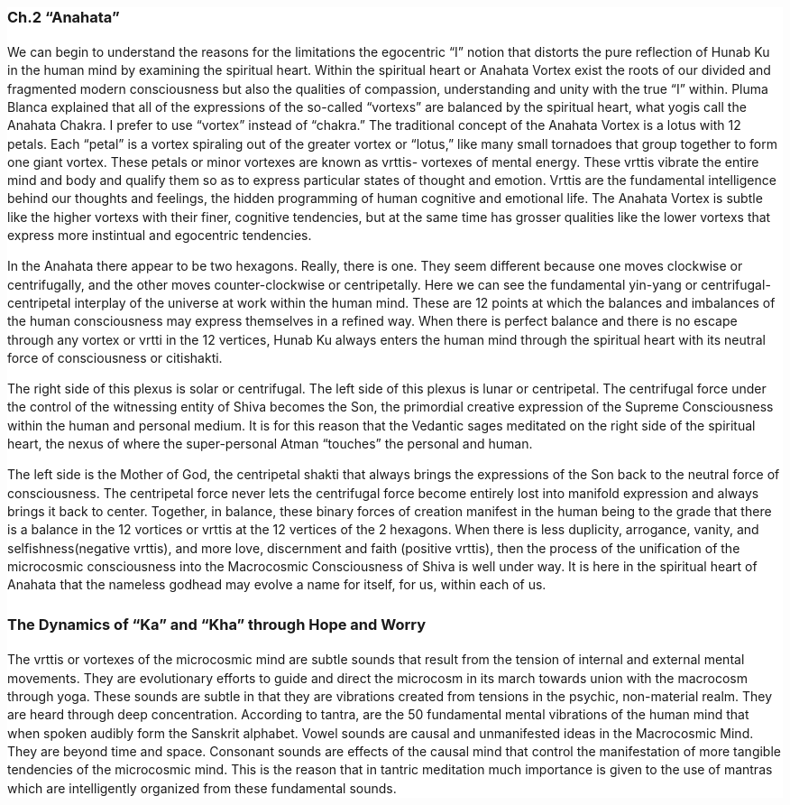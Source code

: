 ### Ch.2 “Anahata”

We can begin to understand the reasons for the limitations the egocentric “I” notion that distorts the pure reflection of Hunab Ku in the human mind by examining the spiritual heart. Within the spiritual heart or Anahata Vortex exist the roots of our divided and fragmented modern consciousness but also the qualities of compassion, understanding and unity with the true “I” within. Pluma Blanca explained that all of the expressions of the so-called “vortexs” are balanced by the spiritual heart, what yogis call the Anahata Chakra. I prefer to use “vortex” instead of “chakra.” The traditional concept of the Anahata Vortex is a lotus with 12 petals. Each “petal” is a vortex spiraling out of the greater vortex or “lotus,” like many small tornadoes that group together to form one giant vortex. These petals or minor vortexes are known as vrttis- vortexes of mental energy. These vrttis vibrate the entire mind and body and qualify them so as to express particular states of thought and emotion. Vrttis are the fundamental intelligence behind our thoughts and feelings, the hidden programming of human cognitive and emotional life. The Anahata Vortex is subtle like the higher vortexs with their finer, cognitive tendencies, but at the same time has grosser qualities like the lower vortexs that express more instintual and egocentric tendencies.

In the Anahata there appear to be two hexagons. Really, there is one. They seem different because one moves clockwise or centrifugally, and the other moves counter-clockwise or centripetally. Here we can see the fundamental yin-yang or centrifugal-centripetal interplay of the universe at work within the human mind. These are 12 points at which the balances and imbalances of the human consciousness may express themselves in a refined way. When there is perfect balance and there is no escape through any vortex or vrtti in the 12 vertices, Hunab Ku always enters the human mind through the spiritual heart with its neutral force of consciousness or citishakti.

The right side of this plexus is solar or centrifugal. The left side of this plexus is lunar or centripetal. The centrifugal force under the control of the witnessing entity of Shiva becomes the Son, the primordial creative expression of the Supreme Consciousness within the human and personal medium. It is for this reason that the Vedantic sages meditated on the right side of the spiritual heart, the nexus of where the super-personal Atman “touches” the personal and human. 

The left side is the Mother of God, the centripetal shakti that always brings the expressions of the Son back to the neutral force of consciousness. The centripetal force never lets the centrifugal force become entirely lost into manifold expression and always brings it back to center. Together, in balance, these binary forces of creation manifest in the human being to the grade that there is a balance in the 12 vortices or vrttis at the 12 vertices of the 2 hexagons. When there is less duplicity, arrogance, vanity, and selfishness(negative vrttis), and more love, discernment and faith (positive vrttis), then the process of the unification of the microcosmic consciousness into the Macrocosmic Consciousness of Shiva is well under way. It is here in the spiritual heart of Anahata that the nameless godhead may evolve a name for itself, for us, within each of us.

### The Dynamics of “Ka” and “Kha” through Hope and Worry

The vrttis or vortexes of the microcosmic mind are subtle sounds that result from the tension of internal and external mental movements.  They are evolutionary efforts to guide and direct the microcosm in its march towards union with the macrocosm through yoga.  These sounds are subtle in that they are vibrations created from tensions in the psychic, non-material realm.  They are heard through deep concentration.  According to tantra, are the 50 fundamental mental vibrations of the human mind that when  spoken audibly  form the Sanskrit alphabet.  Vowel sounds are causal and unmanifested ideas in the Macrocosmic Mind.  They are beyond time and space.  Consonant sounds are effects of the causal mind that control the manifestation of more tangible tendencies of the microcosmic mind.  This is the reason that in tantric meditation much importance is given to the use of mantras which are intelligently organized from these fundamental sounds.
